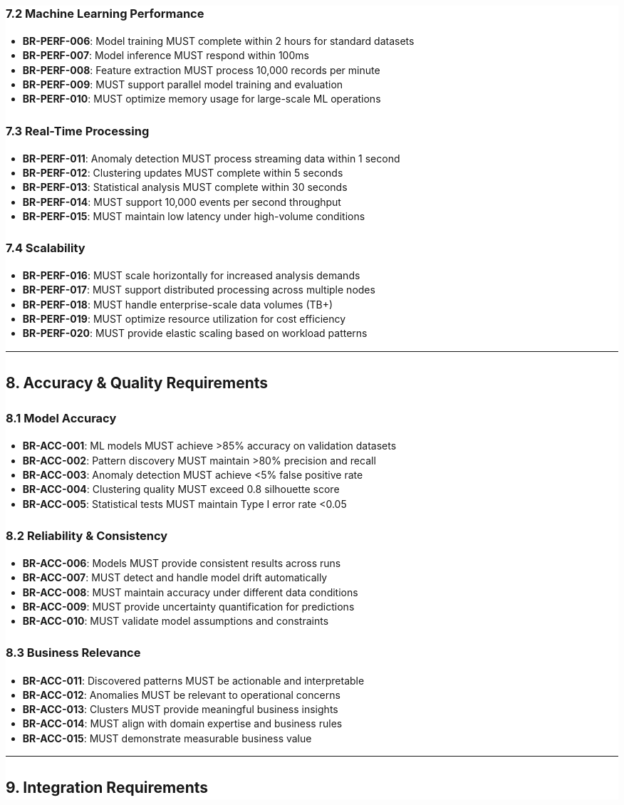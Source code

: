 ### 7.2 Machine Learning Performance
- **BR-PERF-006**: Model training MUST complete within 2 hours for standard datasets
- **BR-PERF-007**: Model inference MUST respond within 100ms
- **BR-PERF-008**: Feature extraction MUST process 10,000 records per minute
- **BR-PERF-009**: MUST support parallel model training and evaluation
- **BR-PERF-010**: MUST optimize memory usage for large-scale ML operations

### 7.3 Real-Time Processing
- **BR-PERF-011**: Anomaly detection MUST process streaming data within 1 second
- **BR-PERF-012**: Clustering updates MUST complete within 5 seconds
- **BR-PERF-013**: Statistical analysis MUST complete within 30 seconds
- **BR-PERF-014**: MUST support 10,000 events per second throughput
- **BR-PERF-015**: MUST maintain low latency under high-volume conditions

### 7.4 Scalability
- **BR-PERF-016**: MUST scale horizontally for increased analysis demands
- **BR-PERF-017**: MUST support distributed processing across multiple nodes
- **BR-PERF-018**: MUST handle enterprise-scale data volumes (TB+)
- **BR-PERF-019**: MUST optimize resource utilization for cost efficiency
- **BR-PERF-020**: MUST provide elastic scaling based on workload patterns

---

## 8. Accuracy & Quality Requirements

### 8.1 Model Accuracy
- **BR-ACC-001**: ML models MUST achieve >85% accuracy on validation datasets
- **BR-ACC-002**: Pattern discovery MUST maintain >80% precision and recall
- **BR-ACC-003**: Anomaly detection MUST achieve <5% false positive rate
- **BR-ACC-004**: Clustering quality MUST exceed 0.8 silhouette score
- **BR-ACC-005**: Statistical tests MUST maintain Type I error rate <0.05

### 8.2 Reliability & Consistency
- **BR-ACC-006**: Models MUST provide consistent results across runs
- **BR-ACC-007**: MUST detect and handle model drift automatically
- **BR-ACC-008**: MUST maintain accuracy under different data conditions
- **BR-ACC-009**: MUST provide uncertainty quantification for predictions
- **BR-ACC-010**: MUST validate model assumptions and constraints

### 8.3 Business Relevance
- **BR-ACC-011**: Discovered patterns MUST be actionable and interpretable
- **BR-ACC-012**: Anomalies MUST be relevant to operational concerns
- **BR-ACC-013**: Clusters MUST provide meaningful business insights
- **BR-ACC-014**: MUST align with domain expertise and business rules
- **BR-ACC-015**: MUST demonstrate measurable business value

---

## 9. Integration Requirements
